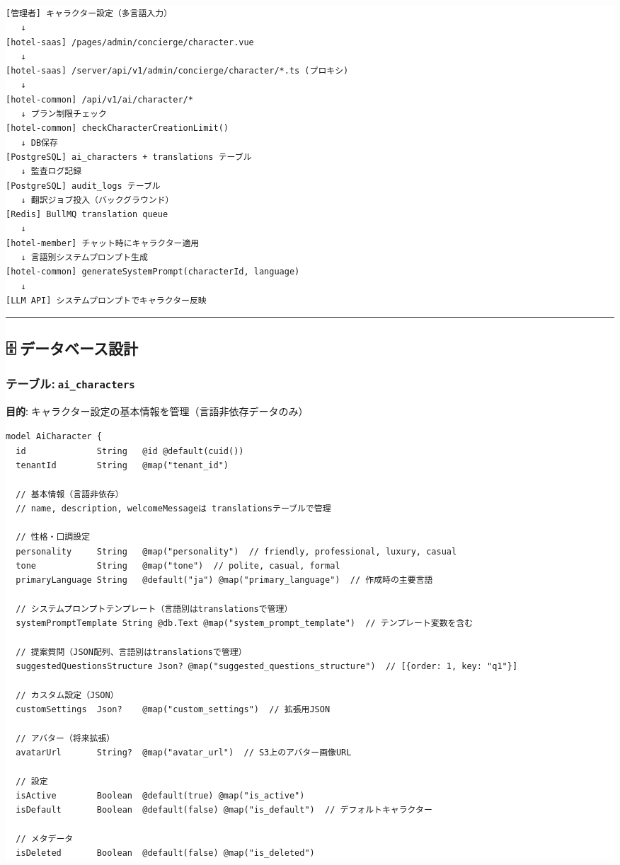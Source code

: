 ```
[管理者] キャラクター設定（多言語入力）
   ↓
[hotel-saas] /pages/admin/concierge/character.vue
   ↓
[hotel-saas] /server/api/v1/admin/concierge/character/*.ts (プロキシ)
   ↓
[hotel-common] /api/v1/ai/character/*
   ↓ プラン制限チェック
[hotel-common] checkCharacterCreationLimit()
   ↓ DB保存
[PostgreSQL] ai_characters + translations テーブル
   ↓ 監査ログ記録
[PostgreSQL] audit_logs テーブル
   ↓ 翻訳ジョブ投入（バックグラウンド）
[Redis] BullMQ translation queue
   ↓
[hotel-member] チャット時にキャラクター適用
   ↓ 言語別システムプロンプト生成
[hotel-common] generateSystemPrompt(characterId, language)
   ↓
[LLM API] システムプロンプトでキャラクター反映
```

---

## 🗄️ データベース設計

### テーブル: `ai_characters`

**目的**: キャラクター設定の基本情報を管理（言語非依存データのみ）

```prisma
model AiCharacter {
  id              String   @id @default(cuid())
  tenantId        String   @map("tenant_id")
  
  // 基本情報（言語非依存）
  // name, description, welcomeMessageは translationsテーブルで管理
  
  // 性格・口調設定
  personality     String   @map("personality")  // friendly, professional, luxury, casual
  tone            String   @map("tone")  // polite, casual, formal
  primaryLanguage String   @default("ja") @map("primary_language")  // 作成時の主要言語
  
  // システムプロンプトテンプレート（言語別はtranslationsで管理）
  systemPromptTemplate String @db.Text @map("system_prompt_template")  // テンプレート変数を含む
  
  // 提案質問（JSON配列、言語別はtranslationsで管理）
  suggestedQuestionsStructure Json? @map("suggested_questions_structure")  // [{order: 1, key: "q1"}]
  
  // カスタム設定（JSON）
  customSettings  Json?    @map("custom_settings")  // 拡張用JSON
  
  // アバター（将来拡張）
  avatarUrl       String?  @map("avatar_url")  // S3上のアバター画像URL
  
  // 設定
  isActive        Boolean  @default(true) @map("is_active")
  isDefault       Boolean  @default(false) @map("is_default")  // デフォルトキャラクター
  
  // メタデータ
  isDeleted       Boolean  @default(false) @map("is_deleted")
```